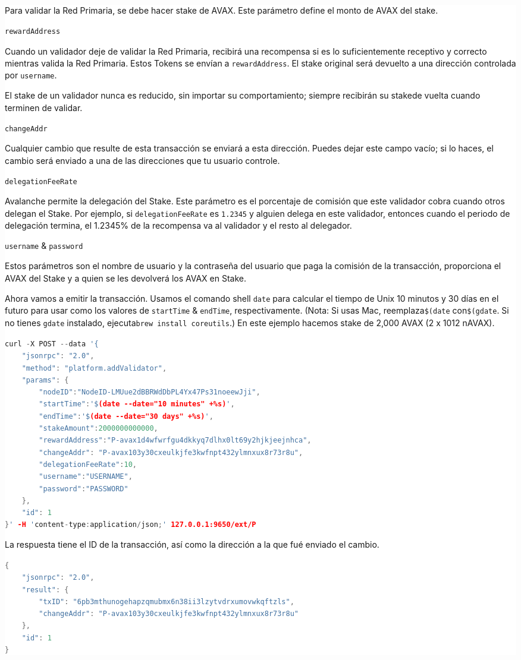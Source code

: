 Para validar la Red Primaria, se debe hacer stake de AVAX. Este parámetro define el monto de AVAX del stake.

`rewardAddress`

Cuando un validador deje de validar la Red Primaria, recibirá una recompensa si es lo suficientemente receptivo y correcto mientras valida la Red Primaria. Estos Tokens se envían a `rewardAddress`. El stake original será devuelto a una dirección controlada por `username`.

El stake de un validador nunca es reducido, sin importar su comportamiento; siempre recibirán su stakede vuelta cuando terminen de validar.

`changeAddr`

Cualquier cambio que resulte de esta transacción se enviará a esta dirección. Puedes dejar este campo vacío; si lo haces, el cambio será enviado a una de las direcciones que tu usuario controle.

`delegationFeeRate`

Avalanche permite la delegación del Stake. Este parámetro es el porcentaje de comisión que este validador cobra cuando otros delegan el Stake. Por ejemplo, si `delegationFeeRate` es `1.2345` y alguien delega en este validador, entonces cuando el periodo de delegación termina, el 1.2345% de la recompensa va al validador y el resto al delegador.

`username` & `password`

Estos parámetros son el nombre de usuario y la contraseña del usuario que paga la comisión de la transacción, proporciona el AVAX del Stake y a quien se les devolverá los AVAX en Stake.

Ahora vamos a emitir la transacción. Usamos el comando shell `date` para calcular el tiempo de Unix 10 minutos y 30 días en el futuro para usar como los valores de `startTime` & `endTime`, respectivamente. \(Nota: Si usas Mac, reemplaza`$(date` con`$(gdate`. Si no tienes `gdate` instalado, ejecuta`brew install coreutils`.\)  En este ejemplo hacemos stake de 2,000 AVAX \(2 x 1012 nAVAX\).

```cpp
curl -X POST --data '{
    "jsonrpc": "2.0",
    "method": "platform.addValidator",
    "params": {
        "nodeID":"NodeID-LMUue2dBBRWdDbPL4Yx47Ps31noeewJji",
        "startTime":'$(date --date="10 minutes" +%s)',
        "endTime":'$(date --date="30 days" +%s)',
        "stakeAmount":2000000000000,
        "rewardAddress":"P-avax1d4wfwrfgu4dkkyq7dlhx0lt69y2hjkjeejnhca",
        "changeAddr": "P-avax103y30cxeulkjfe3kwfnpt432ylmnxux8r73r8u",
        "delegationFeeRate":10,
        "username":"USERNAME",
        "password":"PASSWORD"
    },
    "id": 1
}' -H 'content-type:application/json;' 127.0.0.1:9650/ext/P
```

La respuesta tiene el ID de la transacción, así como la dirección a la que fué enviado el cambio.

```cpp
{
    "jsonrpc": "2.0",
    "result": {
        "txID": "6pb3mthunogehapzqmubmx6n38ii3lzytvdrxumovwkqftzls",
        "changeAddr": "P-avax103y30cxeulkjfe3kwfnpt432ylmnxux8r73r8u"
    },
    "id": 1
}
```
